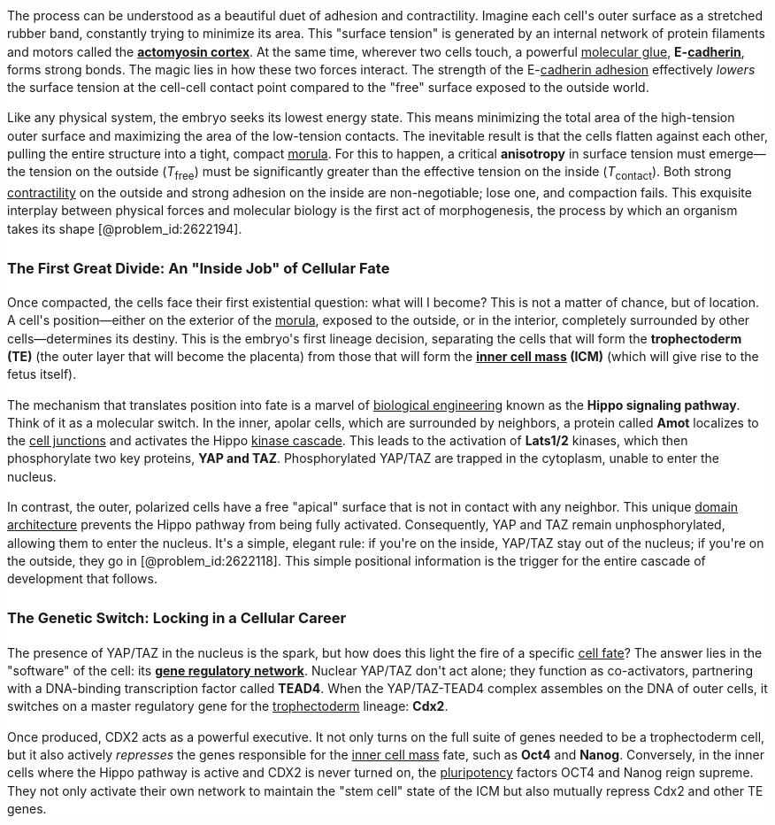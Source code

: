 The process can be understood as a beautiful duet of adhesion and contractility. Imagine each cell's outer surface as a stretched rubber band, constantly trying to minimize its area. This "surface tension" is generated by an internal network of protein filaments and motors called the **[actomyosin cortex](@article_id:189435)**. At the same time, wherever two cells touch, a powerful [molecular glue](@article_id:192802), **E-[cadherin](@article_id:155812)**, forms strong bonds. The magic lies in how these two forces interact. The strength of the E-[cadherin adhesion](@article_id:182489) effectively *lowers* the surface tension at the cell-cell contact point compared to the "free" surface exposed to the outside world.

Like any physical system, the embryo seeks its lowest energy state. This means minimizing the total area of the high-tension outer surface and maximizing the area of the low-tension contacts. The inevitable result is that the cells flatten against each other, pulling the entire structure into a tight, compact [morula](@article_id:268463). For this to happen, a critical **anisotropy** in surface tension must emerge—the tension on the outside ($T_{\mathrm{free}}$) must be significantly greater than the effective tension on the inside ($T_{\mathrm{contact}}$). Both strong [contractility](@article_id:162301) on the outside and strong adhesion on the inside are non-negotiable; lose one, and compaction fails. This exquisite interplay between physical forces and molecular biology is the first act of morphogenesis, the process by which an organism takes its shape [@problem_id:2622194].

### The First Great Divide: An "Inside Job" of Cellular Fate

Once compacted, the cells face their first existential question: what will I become? This is not a matter of chance, but of location. A cell's position—either on the exterior of the [morula](@article_id:268463), exposed to the outside, or in the interior, completely surrounded by other cells—determines its destiny. This is the embryo's first lineage decision, separating the cells that will form the **trophectoderm (TE)** (the outer layer that will become the placenta) from those that will form the **[inner cell mass](@article_id:268776) (ICM)** (which will give rise to the fetus itself).

The mechanism that translates position into fate is a marvel of [biological engineering](@article_id:270396) known as the **Hippo signaling pathway**. Think of it as a molecular switch. In the inner, apolar cells, which are surrounded by neighbors, a protein called **Amot** localizes to the [cell junctions](@article_id:146288) and activates the Hippo [kinase cascade](@article_id:138054). This leads to the activation of **Lats1/2** kinases, which then phosphorylate two key proteins, **YAP and TAZ**. Phosphorylated YAP/TAZ are trapped in the cytoplasm, unable to enter the nucleus.

In contrast, the outer, polarized cells have a free "apical" surface that is not in contact with any neighbor. This unique [domain architecture](@article_id:170993) prevents the Hippo pathway from being fully activated. Consequently, YAP and TAZ remain unphosphorylated, allowing them to enter the nucleus. It's a simple, elegant rule: if you're on the inside, YAP/TAZ stay out of the nucleus; if you're on the outside, they go in [@problem_id:2622118]. This simple positional information is the trigger for the entire cascade of development that follows.

### The Genetic Switch: Locking in a Cellular Career

The presence of YAP/TAZ in the nucleus is the spark, but how does this light the fire of a specific [cell fate](@article_id:267634)? The answer lies in the "software" of the cell: its **[gene regulatory network](@article_id:152046)**. Nuclear YAP/TAZ don't act alone; they function as co-activators, partnering with a DNA-binding transcription factor called **TEAD4**. When the YAP/TAZ-TEAD4 complex assembles on the DNA of outer cells, it switches on a master regulatory gene for the [trophectoderm](@article_id:271004) lineage: **Cdx2**.

Once produced, CDX2 acts as a powerful executive. It not only turns on the full suite of genes needed to be a trophectoderm cell, but it also actively *represses* the genes responsible for the [inner cell mass](@article_id:268776) fate, such as **Oct4** and **Nanog**. Conversely, in the inner cells where the Hippo pathway is active and CDX2 is never turned on, the [pluripotency](@article_id:138806) factors OCT4 and Nanog reign supreme. They not only activate their own network to maintain the "stem cell" state of the ICM but also mutually repress Cdx2 and other TE genes.
